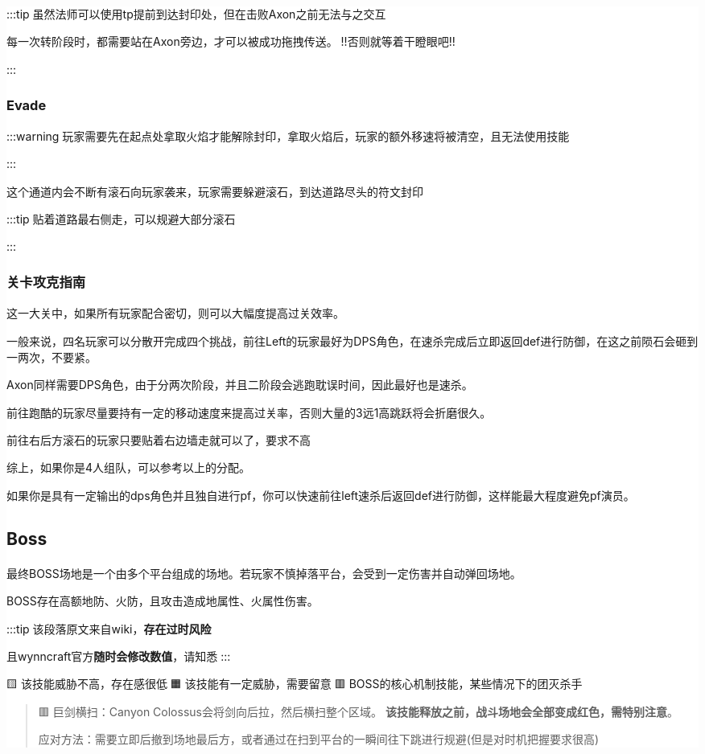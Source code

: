 :::tip
虽然法师可以使用tp提前到达封印处，但在击败Axon之前无法与之交互

每一次转阶段时，都需要站在Axon旁边，才可以被成功拖拽传送。 !!否则就等着干瞪眼吧!!

:::

### Evade
:::warning
玩家需要先在起点处拿取火焰才能解除封印，拿取火焰后，玩家的额外移速将被清空，且无法使用技能

:::

这个通道内会不断有滚石向玩家袭来，玩家需要躲避滚石，到达道路尽头的符文封印

:::tip
贴着道路最右侧走，可以规避大部分滚石

:::

### 关卡攻克指南

这一大关中，如果所有玩家配合密切，则可以大幅度提高过关效率。

一般来说，四名玩家可以分散开完成四个挑战，前往Left的玩家最好为DPS角色，在速杀完成后立即返回def进行防御，在这之前陨石会砸到一两次，不要紧。

Axon同样需要DPS角色，由于分两次阶段，并且二阶段会逃跑耽误时间，因此最好也是速杀。

前往跑酷的玩家尽量要持有一定的移动速度来提高过关率，否则大量的3远1高跳跃将会折磨很久。

前往右后方滚石的玩家只要贴着右边墙走就可以了，要求不高

综上，如果你是4人组队，可以参考以上的分配。

如果你是具有一定输出的dps角色并且独自进行pf，你可以快速前往left速杀后返回def进行防御，这样能最大程度避免pf演员。




## Boss

最终BOSS场地是一个由多个平台组成的场地。若玩家不慎掉落平台，会受到一定伤害并自动弹回场地。

BOSS存在高额地防、火防，且攻击造成地属性、火属性伤害。




:::tip
该段落原文来自wiki，**存在过时风险**

且wynncraft官方**随时会修改数值**，请知悉
:::

🟨 该技能威胁不高，存在感很低
🟧 该技能有一定威胁，需要留意
🟥 BOSS的核心机制技能，某些情况下的团灭杀手

>🟥 巨剑横扫：Canyon Colossus会将剑向后拉，然后横扫整个区域。
>**该技能释放之前，战斗场地会全部变成红色，需特别注意**。
>
>应对方法：需要立即后撤到场地最后方，或者通过在扫到平台的一瞬间往下跳进行规避(但是对时机把握要求很高)
